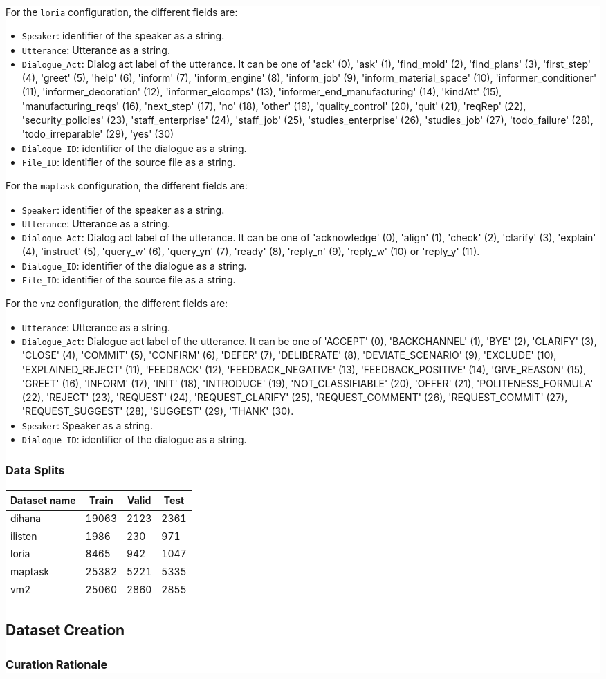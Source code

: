 For the `loria` configuration, the different fields are:
- `Speaker`: identifier of the speaker as a string.
- `Utterance`: Utterance as a string.
- `Dialogue_Act`: Dialog act label of the utterance. It can be one of 'ack' (0), 'ask' (1), 'find_mold' (2), 'find_plans' (3), 'first_step' (4), 'greet' (5), 'help' (6), 'inform' (7), 'inform_engine' (8), 'inform_job' (9), 'inform_material_space' (10), 'informer_conditioner' (11), 'informer_decoration' (12), 'informer_elcomps' (13), 'informer_end_manufacturing' (14), 'kindAtt' (15), 'manufacturing_reqs' (16), 'next_step' (17), 'no' (18), 'other' (19), 'quality_control' (20), 'quit' (21), 'reqRep' (22), 'security_policies' (23), 'staff_enterprise' (24), 'staff_job' (25), 'studies_enterprise' (26), 'studies_job' (27), 'todo_failure' (28), 'todo_irreparable' (29), 'yes' (30)
- `Dialogue_ID`: identifier of the dialogue as a string.
- `File_ID`: identifier of the source file as a string.

For the `maptask` configuration, the different fields are:
- `Speaker`: identifier of the speaker as a string.
- `Utterance`: Utterance as a string.
- `Dialogue_Act`: Dialog act label of the utterance. It can be one of 'acknowledge' (0), 'align' (1), 'check' (2), 'clarify' (3), 'explain' (4), 'instruct' (5), 'query_w' (6), 'query_yn' (7), 'ready' (8), 'reply_n' (9), 'reply_w' (10) or 'reply_y' (11).
- `Dialogue_ID`: identifier of the dialogue as a string.
- `File_ID`: identifier of the source file as a string.

For the `vm2` configuration, the different fields are:
- `Utterance`: Utterance as a string.
- `Dialogue_Act`: Dialogue act label of the utterance. It can be one of 'ACCEPT' (0), 'BACKCHANNEL' (1), 'BYE' (2), 'CLARIFY' (3), 'CLOSE' (4), 'COMMIT' (5), 'CONFIRM' (6), 'DEFER' (7), 'DELIBERATE' (8), 'DEVIATE_SCENARIO' (9), 'EXCLUDE' (10), 'EXPLAINED_REJECT' (11), 'FEEDBACK' (12), 'FEEDBACK_NEGATIVE' (13), 'FEEDBACK_POSITIVE' (14), 'GIVE_REASON' (15), 'GREET' (16), 'INFORM' (17), 'INIT' (18), 'INTRODUCE' (19), 'NOT_CLASSIFIABLE' (20), 'OFFER' (21), 'POLITENESS_FORMULA' (22), 'REJECT' (23), 'REQUEST' (24), 'REQUEST_CLARIFY' (25), 'REQUEST_COMMENT' (26), 'REQUEST_COMMIT' (27), 'REQUEST_SUGGEST' (28), 'SUGGEST' (29), 'THANK' (30).
- `Speaker`: Speaker as a string.
- `Dialogue_ID`: identifier of the dialogue as a string.

### Data Splits

| Dataset name | Train | Valid | Test |
| ------------ | ----- | ----- | ---- |
| dihana       | 19063 | 2123  | 2361 |
| ilisten      | 1986  | 230   | 971  |
| loria        | 8465  | 942   | 1047 |
| maptask      | 25382 | 5221  | 5335 |
| vm2          | 25060 | 2860  | 2855 |

## Dataset Creation

### Curation Rationale
